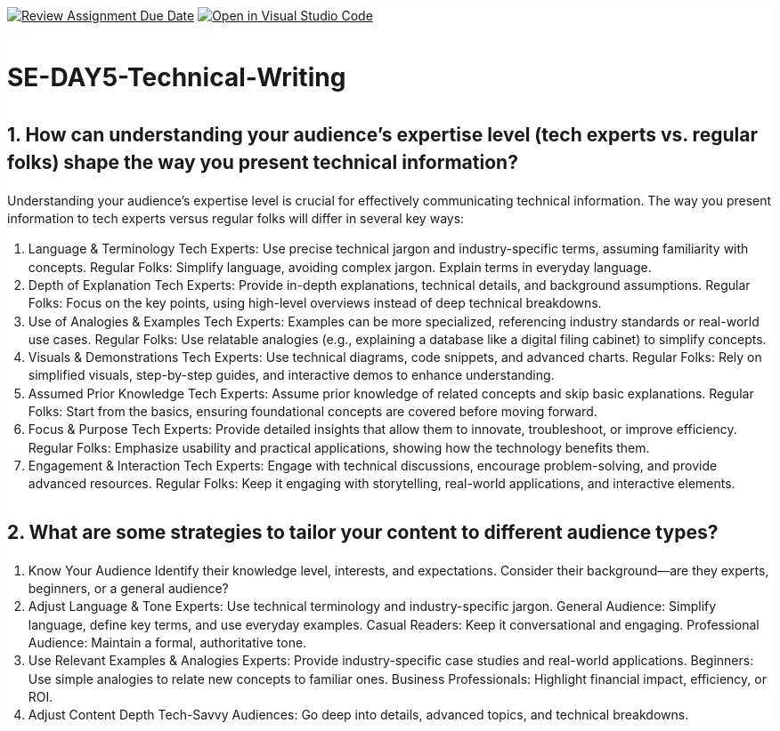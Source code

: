 [![Review Assignment Due Date](https://classroom.github.com/assets/deadline-readme-button-22041afd0340ce965d47ae6ef1cefeee28c7c493a6346c4f15d667ab976d596c.svg)](https://classroom.github.com/a/zsAR-pyY)
[![Open in Visual Studio Code](https://classroom.github.com/assets/open-in-vscode-2e0aaae1b6195c2367325f4f02e2d04e9abb55f0b24a779b69b11b9e10269abc.svg)](https://classroom.github.com/online_ide?assignment_repo_id=18514540&assignment_repo_type=AssignmentRepo)
# SE-DAY5-Technical-Writing
## 1. How can understanding your audience’s expertise level (tech experts vs. regular folks) shape the way you present technical information?
Understanding your audience’s expertise level is crucial for effectively communicating technical information. The way you present information to tech experts versus regular folks will differ in several key ways:
1. Language & Terminology
Tech Experts: Use precise technical jargon and industry-specific terms, assuming familiarity with concepts.
Regular Folks: Simplify language, avoiding complex jargon. Explain terms in everyday language.
2. Depth of Explanation
Tech Experts: Provide in-depth explanations, technical details, and background assumptions.
Regular Folks: Focus on the key points, using high-level overviews instead of deep technical breakdowns.
3. Use of Analogies & Examples
Tech Experts: Examples can be more specialized, referencing industry standards or real-world use cases.
Regular Folks: Use relatable analogies (e.g., explaining a database like a digital filing cabinet) to simplify concepts.
4. Visuals & Demonstrations
Tech Experts: Use technical diagrams, code snippets, and advanced charts.
Regular Folks: Rely on simplified visuals, step-by-step guides, and interactive demos to enhance understanding.
5. Assumed Prior Knowledge
Tech Experts: Assume prior knowledge of related concepts and skip basic explanations.
Regular Folks: Start from the basics, ensuring foundational concepts are covered before moving forward.
6. Focus & Purpose
Tech Experts: Provide detailed insights that allow them to innovate, troubleshoot, or improve efficiency.
Regular Folks: Emphasize usability and practical applications, showing how the technology benefits them.
7. Engagement & Interaction
Tech Experts: Engage with technical discussions, encourage problem-solving, and provide advanced resources.
Regular Folks: Keep it engaging with storytelling, real-world applications, and interactive elements.
## 2. What are some strategies to tailor your content to different audience types?
1. Know Your Audience
Identify their knowledge level, interests, and expectations.
Consider their background—are they experts, beginners, or a general audience?
2. Adjust Language & Tone
Experts: Use technical terminology and industry-specific jargon.
General Audience: Simplify language, define key terms, and use everyday examples.
Casual Readers: Keep it conversational and engaging.
Professional Audience: Maintain a formal, authoritative tone.
3. Use Relevant Examples & Analogies
Experts: Provide industry-specific case studies and real-world applications.
Beginners: Use simple analogies to relate new concepts to familiar ones.
Business Professionals: Highlight financial impact, efficiency, or ROI.
4. Adjust Content Depth
Tech-Savvy Audiences: Go deep into details, advanced topics, and technical breakdowns.